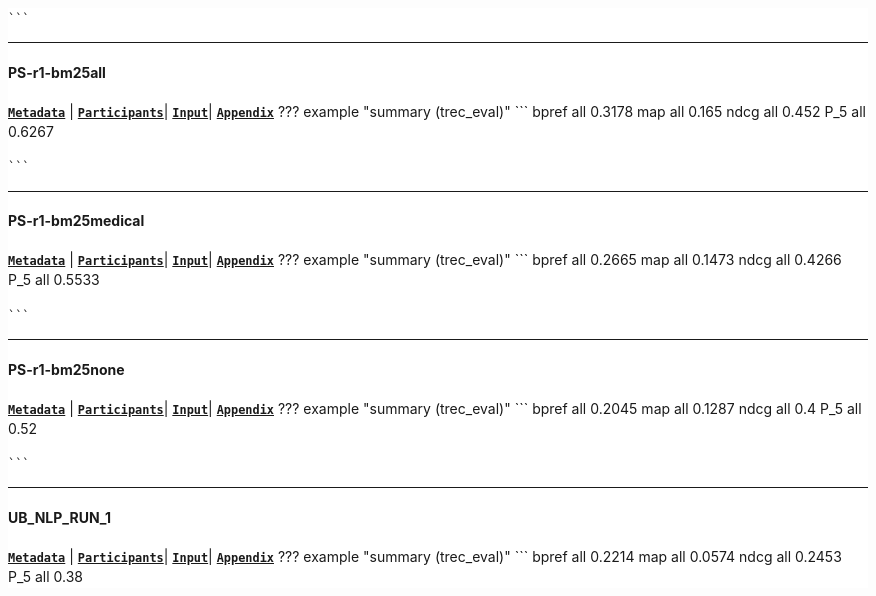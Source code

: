 	```
---
#### PS-r1-bm25all 
[**`Metadata`**](./runs.md#ps-r1-bm25all) | [**`Participants`**](./participants.md#pittsci)| [**`Input`**](https://ir.nist.gov/trec-covid/archive/round1/PS-r1-bm25all)| [**`Appendix`**](https://ir.nist.gov/trec-covid/archive/round1/PS-r1-bm25all.pdf)
??? example "summary (trec_eval)"
	```
	bpref		all	0.3178
	map			all	0.165
	ndcg		all	0.452
	P_5			all	0.6267

	```
---
#### PS-r1-bm25medical 
[**`Metadata`**](./runs.md#ps-r1-bm25medical) | [**`Participants`**](./participants.md#pittsci)| [**`Input`**](https://ir.nist.gov/trec-covid/archive/round1/PS-r1-bm25medical)| [**`Appendix`**](https://ir.nist.gov/trec-covid/archive/round1/PS-r1-bm25medical.pdf)
??? example "summary (trec_eval)"
	```
	bpref		all	0.2665
	map			all	0.1473
	ndcg		all	0.4266
	P_5			all	0.5533

	```
---
#### PS-r1-bm25none 
[**`Metadata`**](./runs.md#ps-r1-bm25none) | [**`Participants`**](./participants.md#pittsci)| [**`Input`**](https://ir.nist.gov/trec-covid/archive/round1/PS-r1-bm25none)| [**`Appendix`**](https://ir.nist.gov/trec-covid/archive/round1/PS-r1-bm25none.pdf)
??? example "summary (trec_eval)"
	```
	bpref		all	0.2045
	map			all	0.1287
	ndcg		all	0.4
	P_5			all	0.52

	```
---
#### UB_NLP_RUN_1 
[**`Metadata`**](./runs.md#ub_nlp_run_1) | [**`Participants`**](./participants.md#ub_nlp)| [**`Input`**](https://ir.nist.gov/trec-covid/archive/round1/UB_NLP_RUN_1)| [**`Appendix`**](https://ir.nist.gov/trec-covid/archive/round1/UB_NLP_RUN_1.pdf)
??? example "summary (trec_eval)"
	```
	bpref		all	0.2214
	map			all	0.0574
	ndcg		all	0.2453
	P_5			all	0.38
